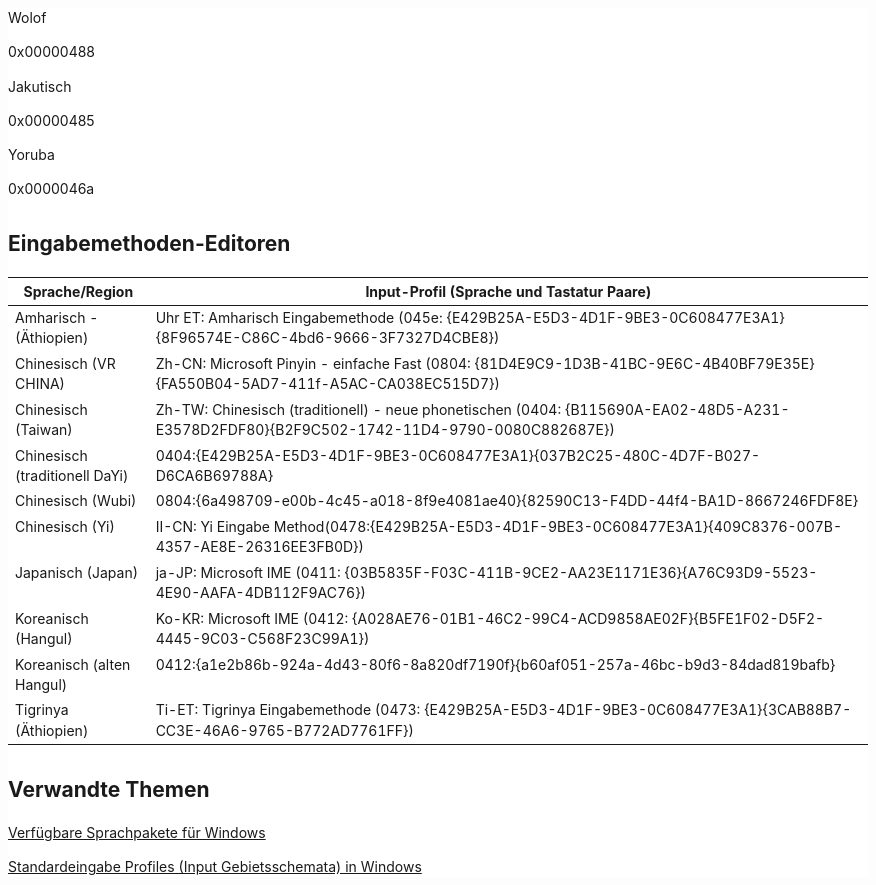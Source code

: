 </tr>
<tr class="even">
<td align="left"><p>Wolof</p></td>
<td align="left"><p>0x00000488</p></td>
</tr>
<tr class="odd">
<td align="left"><p>Jakutisch</p></td>
<td align="left"><p>0x00000485</p></td>
</tr>
<tr class="even">
<td align="left"><p>Yoruba</p></td>
<td align="left"><p>0x0000046a</p></td>
</tr>
</tbody>
</table>

 

## <a name="span-idinputmethodeditorsspanspan-idinputmethodeditorsspanspan-idinputmethodeditorsspaninput-method-editors"></a><span id="Input_Method_Editors"></span><span id="input_method_editors"></span><span id="INPUT_METHOD_EDITORS"></span>Eingabemethoden-Editoren


| Sprache/Region            | Input-Profil (Sprache und Tastatur Paare)                                                                                      |
|----------------------------|---------------------------------------------------------------------------------------------------------------------------------|
| Amharisch - (Äthiopien)       | Uhr ET: Amharisch Eingabemethode (045e: {E429B25A-E5D3-4D1F-9BE3-0C608477E3A1}{8F96574E-C86C-4bd6-9666-3F7327D4CBE8})                 |
| Chinesisch (VR CHINA)              | Zh-CN: Microsoft Pinyin - einfache Fast (0804: {81D4E9C9-1D3B-41BC-9E6C-4B40BF79E35E}{FA550B04-5AD7-411f-A5AC-CA038EC515D7})       |
| Chinesisch (Taiwan)           | Zh-TW: Chinesisch (traditionell) - neue phonetischen (0404: {B115690A-EA02-48D5-A231-E3578D2FDF80}{B2F9C502-1742-11D4-9790-0080C882687E}) |
| Chinesisch (traditionell DaYi) | 0404:{E429B25A-E5D3-4D1F-9BE3-0C608477E3A1}{037B2C25-480C-4D7F-B027-D6CA6B69788A}                                               |
| Chinesisch (Wubi)             | 0804:{6a498709-e00b-4c45-a018-8f9e4081ae40}{82590C13-F4DD-44f4-BA1D-8667246FDF8E}                                               |
| Chinesisch (Yi)               | II-CN: Yi Eingabe Method(0478:{E429B25A-E5D3-4D1F-9BE3-0C608477E3A1}{409C8376-007B-4357-AE8E-26316EE3FB0D})                       |
| Japanisch (Japan)           | ja-JP: Microsoft IME (0411: {03B5835F-F03C-411B-9CE2-AA23E1171E36}{A76C93D9-5523-4E90-AAFA-4DB112F9AC76})                        |
| Koreanisch (Hangul)            | Ko-KR: Microsoft IME (0412: {A028AE76-01B1-46C2-99C4-ACD9858AE02F}{B5FE1F02-D5F2-4445-9C03-C568F23C99A1})                        |
| Koreanisch (alten Hangul)        | 0412:{a1e2b86b-924a-4d43-80f6-8a820df7190f}{b60af051-257a-46bc-b9d3-84dad819bafb}                                               |
| Tigrinya (Äthiopien)        | Ti-ET: Tigrinya Eingabemethode (0473: {E429B25A-E5D3-4D1F-9BE3-0C608477E3A1}{3CAB88B7-CC3E-46A6-9765-B772AD7761FF})                |

 

## <a name="span-idrelatedtopicsspanrelated-topics"></a><span id="related_topics"></span>Verwandte Themen


[Verfügbare Sprachpakete für Windows](available-language-packs-for-windows.md)

[Standardeingabe Profiles (Input Gebietsschemata) in Windows](default-input-locales-for-windows-language-packs.md)

 

 






